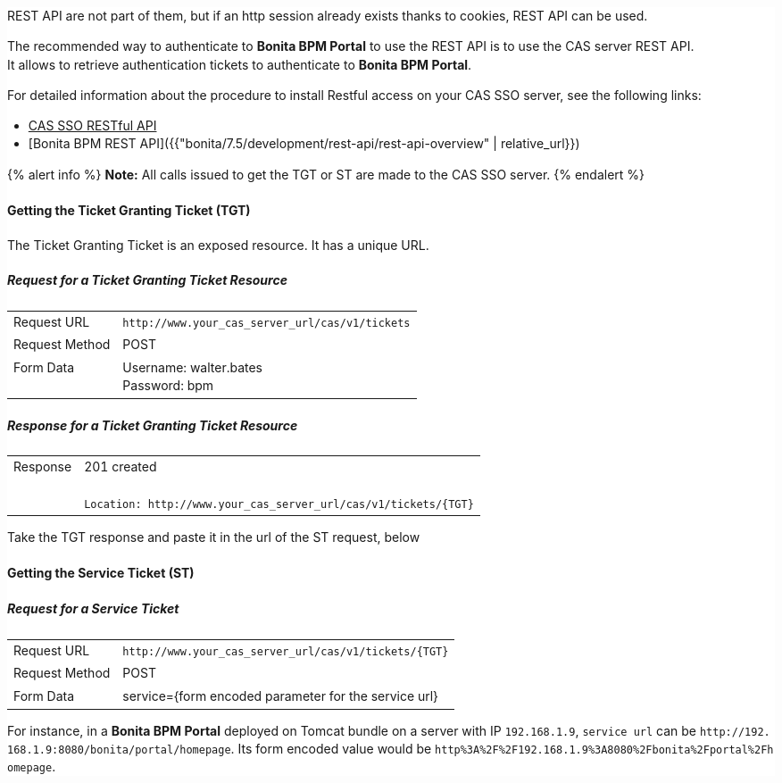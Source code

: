 REST API are not part of them, but if an http session already exists thanks to cookies, REST API can be used.

The recommended way to authenticate to **Bonita BPM Portal** to use the REST API is to use the CAS server REST API.  
It allows to retrieve authentication tickets to authenticate to **Bonita BPM Portal**.

For detailed information about the procedure to install Restful access on your CAS SSO server, see the following links:

* [CAS SSO RESTful API](http://apereo.github.io/cas/4.2.x/index.html)
* [Bonita BPM REST API]({{"bonita/7.5/development/rest-api/rest-api-overview" | relative_url}})

{% alert info %}
**Note:** All calls issued to get the TGT or ST are made to the CAS SSO server.
{% endalert %}

#### Getting the Ticket Granting Ticket (TGT)

The Ticket Granting Ticket is an exposed resource. It has a unique URL.

##### **Request for a Ticket Granting Ticket Resource**
| | |
|:-|:-|
| Request URL | `http://www.your_cas_server_url/cas/v1/tickets` |
| Request Method | POST |
| Form Data | Username: walter.bates  <br/> Password: bpm |

##### **Response for a Ticket Granting Ticket Resource**

| | |
|:-|:-|
| Response |201 created <br/> <br/>`Location: http://www.your_cas_server_url/cas/v1/tickets/{TGT}` |

Take the TGT response and paste it in the url of the ST request, below

#### Getting the Service Ticket (ST)

##### **Request for a Service Ticket**

| | |
|:-|:-|
| Request URL | `http://www.your_cas_server_url/cas/v1/tickets/{TGT}`| 
| Request Method | POST| 
| Form Data | service={form encoded parameter for the service url}| 

For instance, in a **Bonita BPM Portal** deployed on Tomcat bundle on a server with IP `192.168.1.9`, `service url` can be `http://192.168.1.9:8080/bonita/portal/homepage`. Its form encoded value would be `http%3A%2F%2F192.168.1.9%3A8080%2Fbonita%2Fportal%2Fhomepage`.
